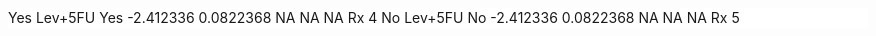 <td style="text-align:left;">
Yes
</td>
<td style="text-align:left;">
Lev+5FU
</td>
<td style="text-align:left;">
Yes
</td>
<td style="text-align:right;">
-2.412336
</td>
<td style="text-align:right;">
0.0822368
</td>
<td style="text-align:left;">
NA
</td>
<td style="text-align:left;">
NA
</td>
<td style="text-align:left;">
NA
</td>
</tr>
<tr>
<td style="text-align:left;">
Rx
</td>
<td style="text-align:right;">
4
</td>
<td style="text-align:left;">
No
</td>
<td style="text-align:left;">
Lev+5FU
</td>
<td style="text-align:left;">
No
</td>
<td style="text-align:right;">
-2.412336
</td>
<td style="text-align:right;">
0.0822368
</td>
<td style="text-align:left;">
NA
</td>
<td style="text-align:left;">
NA
</td>
<td style="text-align:left;">
NA
</td>
</tr>
<tr>
<td style="text-align:left;">
Rx
</td>
<td style="text-align:right;">
5
</td>